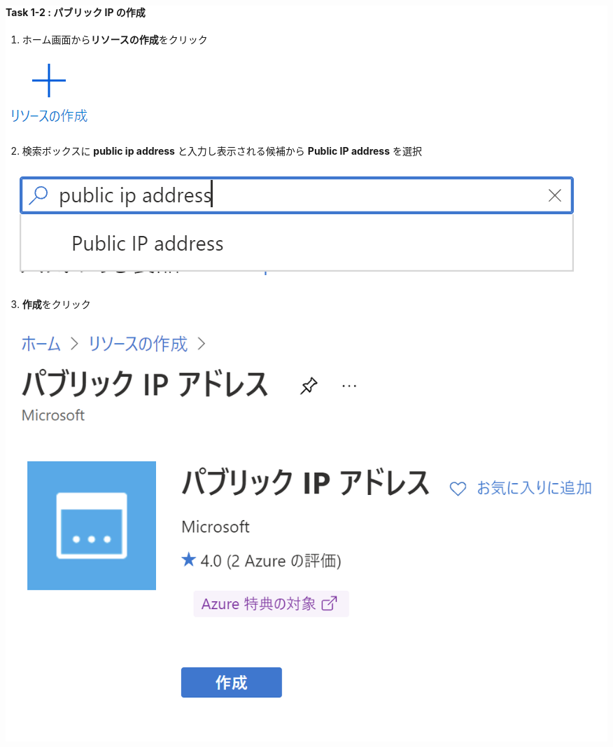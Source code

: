 #### Task 1-2 : パブリック IP の作成

1. ホーム画面から**リソースの作成**をクリック

![alt text](./images/prep-create-resource.png)

2. 検索ボックスに **public ip address** と入力し表示される候補から **Public IP address** を選択

![alt text](./images/prep-search-pip.png)

3. **作成**をクリック

![alt text](./images/prep-create-pip.png)
